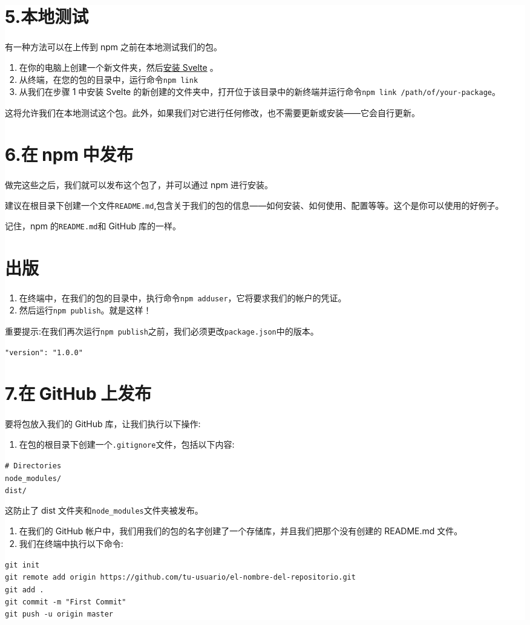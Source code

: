 # 5.本地测试

有一种方法可以在上传到 npm 之前在本地测试我们的包。

1.  在你的电脑上创建一个新文件夹，然后[安装 Svelte](https://svelte.dev/) 。
2.  从终端，在您的包的目录中，运行命令`npm link`
3.  从我们在步骤 1 中安装 Svelte 的新创建的文件夹中，打开位于该目录中的新终端并运行命令`npm link /path/of/your-package`。

这将允许我们在本地测试这个包。此外，如果我们对它进行任何修改，也不需要更新或安装——它会自行更新。

# 6.在 npm 中发布

做完这些之后，我们就可以发布这个包了，并可以通过 npm 进行安装。

建议在根目录下创建一个文件`README.md`,包含关于我们的包的信息——如何安装、如何使用、配置等等。这个是你可以使用的好例子。

记住，npm 的`README.md`和 GitHub 库的一样。

# 出版

1.  在终端中，在我们的包的目录中，执行命令`npm adduser`，它将要求我们的帐户的凭证。
2.  然后运行`npm publish`。就是这样！

重要提示:在我们再次运行`npm publish`之前，我们必须更改`package.json`中的版本。

```
"version": "1.0.0"
```

# 7.在 GitHub 上发布

要将包放入我们的 GitHub 库，让我们执行以下操作:

1.  在包的根目录下创建一个`.gitignore`文件，包括以下内容:

```
# Directories
node_modules/
dist/
```

这防止了 dist 文件夹和`node_modules`文件夹被发布。

1.  在我们的 GitHub 帐户中，我们用我们的包的名字创建了一个存储库，并且我们把那个没有创建的 README.md 文件。
2.  我们在终端中执行以下命令:

```
git init
git remote add origin https://github.com/tu-usuario/el-nombre-del-repositorio.git
git add .
git commit -m "First Commit"
git push -u origin master
```
